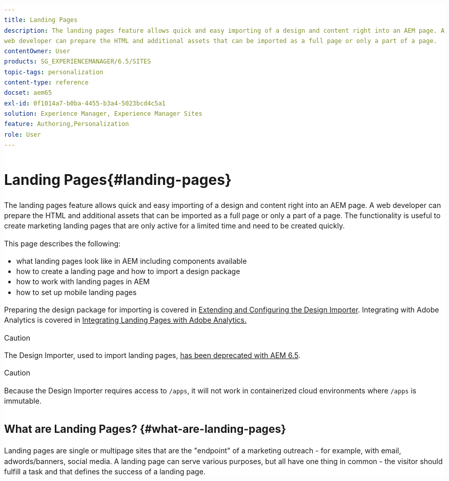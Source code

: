 ```yaml
---
title: Landing Pages
description: The landing pages feature allows quick and easy importing of a design and content right into an AEM page. A web developer can prepare the HTML and additional assets that can be imported as a full page or only a part of a page.
contentOwner: User
products: SG_EXPERIENCEMANAGER/6.5/SITES
topic-tags: personalization
content-type: reference
docset: aem65
exl-id: 0f1014a7-b0ba-4455-b3a4-5023bcd4c5a1
solution: Experience Manager, Experience Manager Sites
feature: Authoring,Personalization
role: User
---
```

# Landing Pages{#landing-pages}

The landing pages feature allows quick and easy importing of a design and content right into an AEM page. A web developer can prepare the HTML and additional assets that can be imported as a full page or only a part of a page. The functionality is useful to create marketing landing pages that are only active for a limited time and need to be created quickly.

This page describes the following:

* what landing pages look like in AEM including components available
* how to create a landing page and how to import a design package
* how to work with landing pages in AEM
* how to set up mobile landing pages

Preparing the design package for importing is covered in [Extending and Configuring the Design Importer](/help/sites-administering/extending-the-design-importer-for-landingpages.md). Integrating with Adobe Analytics is covered in [Integrating Landing Pages with Adobe Analytics.](/help/sites-administering/integrating-landing-pages-with-adobe-analytics.md)

>[!CAUTION]
>
>The Design Importer, used to import landing pages, [has been deprecated with AEM 6.5](/help/release-notes/deprecated-removed-features.md#deprecated-features).

>[!CAUTION]
>
>Because the Design Importer requires access to `/apps`, it will not work in containerized cloud environments where `/apps` is immutable.

## What are Landing Pages? {#what-are-landing-pages}

Landing pages are single or multipage sites that are the "endpoint" of a marketing outreach - for example, with email, adwords/banners, social media. A landing page can serve various purposes, but all have one thing in common - the visitor should fulfill a task and that defines the success of a landing page.

